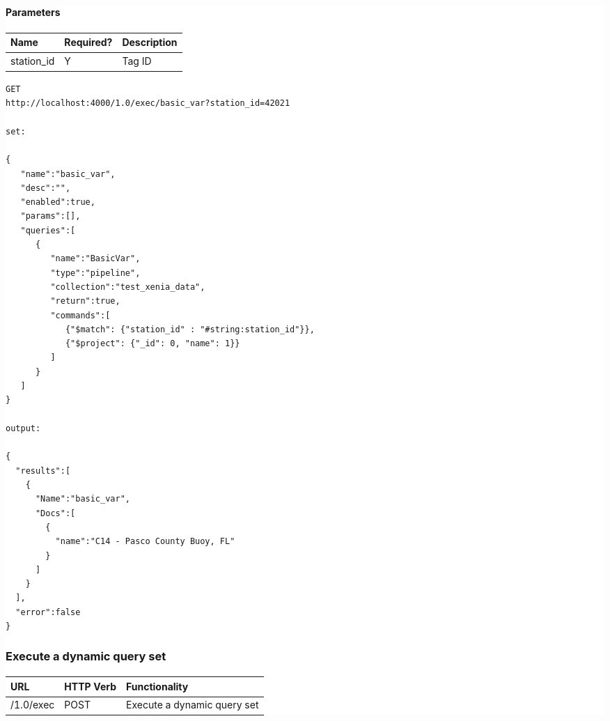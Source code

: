 #### Parameters
| Name          | Required?     | Description            |
|:------------- |:------------- |:-----------------------|
| station_id    |Y              |Tag ID                  |

```
GET
http://localhost:4000/1.0/exec/basic_var?station_id=42021

set:

{
   "name":"basic_var",
   "desc":"",
   "enabled":true,
   "params":[],
   "queries":[
      {
         "name":"BasicVar",
         "type":"pipeline",
         "collection":"test_xenia_data",
         "return":true,
         "commands":[
            {"$match": {"station_id" : "#string:station_id"}},
            {"$project": {"_id": 0, "name": 1}}
         ]
      }
   ]
}

output:

{
  "results":[
    {
      "Name":"basic_var",
      "Docs":[
        {
          "name":"C14 - Pasco County Buoy, FL"
        }
      ]
    }
  ],
  "error":false
}
```

### Execute a dynamic query set
| URL                  | HTTP Verb     | Functionality   |
|:-------------------- |:--------------|:----------------|
| /1.0/exec      |POST            |Execute a dynamic query set |
